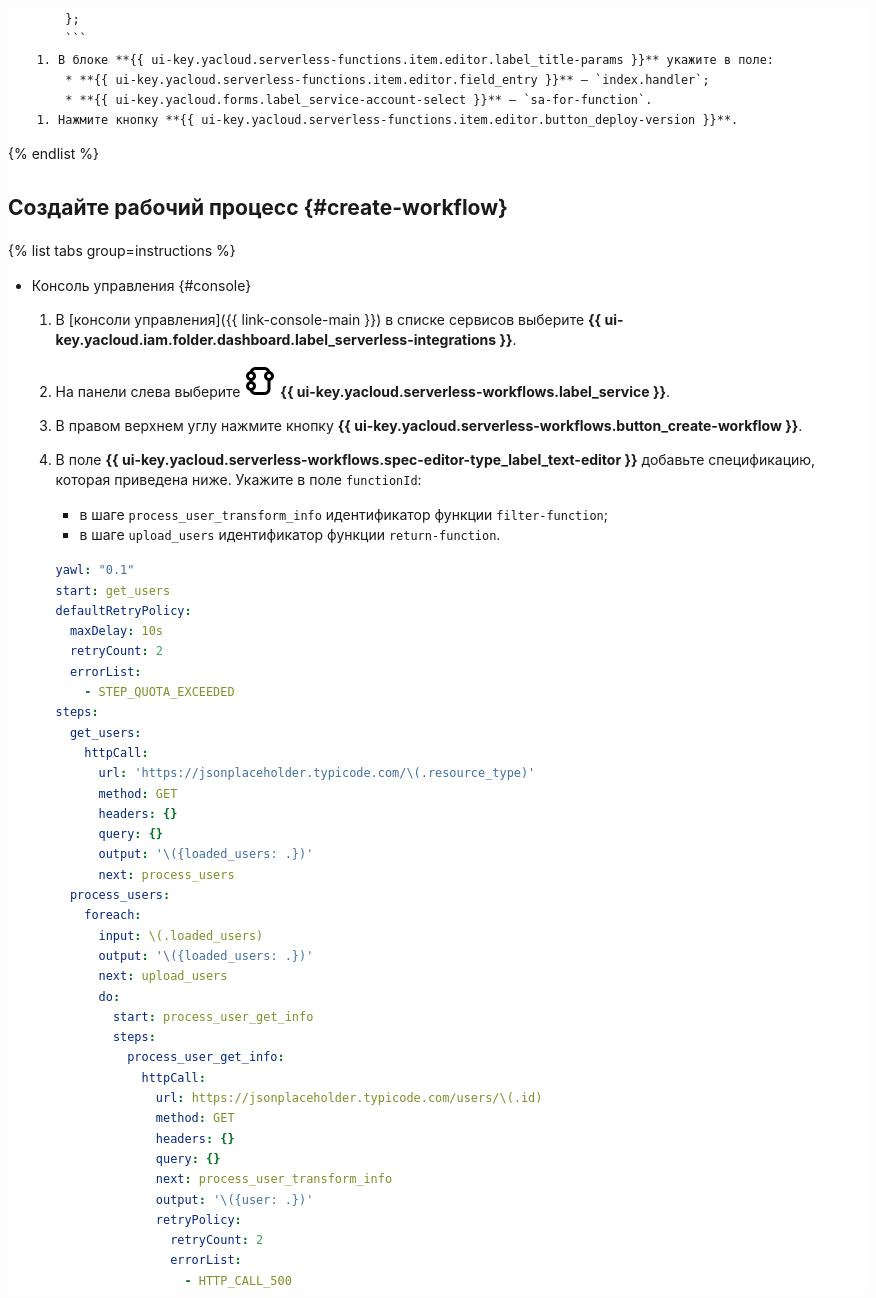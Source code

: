            };
            ```
        1. В блоке **{{ ui-key.yacloud.serverless-functions.item.editor.label_title-params }}** укажите в поле:
            * **{{ ui-key.yacloud.serverless-functions.item.editor.field_entry }}** — `index.handler`;
            * **{{ ui-key.yacloud.forms.label_service-account-select }}** — `sa-for-function`.
        1. Нажмите кнопку **{{ ui-key.yacloud.serverless-functions.item.editor.button_deploy-version }}**.

{% endlist %}

## Создайте рабочий процесс {#create-workflow}

{% list tabs group=instructions %}

- Консоль управления {#console}

    1. В [консоли управления]({{ link-console-main }}) в списке сервисов выберите **{{ ui-key.yacloud.iam.folder.dashboard.label_serverless-integrations }}**.
    1. На панели слева выберите ![GraphNode](../../_assets/console-icons/graph-node.svg) **{{ ui-key.yacloud.serverless-workflows.label_service }}**.
    1. В правом верхнем углу нажмите кнопку **{{ ui-key.yacloud.serverless-workflows.button_create-workflow }}**.
    1. В поле **{{ ui-key.yacloud.serverless-workflows.spec-editor-type_label_text-editor }}** добавьте спецификацию, которая приведена ниже. Укажите в поле `functionId`:
        * в шаге `process_user_transform_info` идентификатор функции `filter-function`;
        * в шаге `upload_users` идентификатор функции `return-function`.

        ```yaml
        yawl: "0.1"
        start: get_users
        defaultRetryPolicy:
          maxDelay: 10s
          retryCount: 2
          errorList:
            - STEP_QUOTA_EXCEEDED
        steps:
          get_users:
            httpCall:
              url: 'https://jsonplaceholder.typicode.com/\(.resource_type)'
              method: GET
              headers: {}
              query: {}
              output: '\({loaded_users: .})'
              next: process_users
          process_users:
            foreach:
              input: \(.loaded_users)
              output: '\({loaded_users: .})'
              next: upload_users
              do:
                start: process_user_get_info
                steps:
                  process_user_get_info:
                    httpCall:
                      url: https://jsonplaceholder.typicode.com/users/\(.id)
                      method: GET
                      headers: {}
                      query: {}
                      next: process_user_transform_info
                      output: '\({user: .})'
                      retryPolicy:
                        retryCount: 2
                        errorList:
                          - HTTP_CALL_500